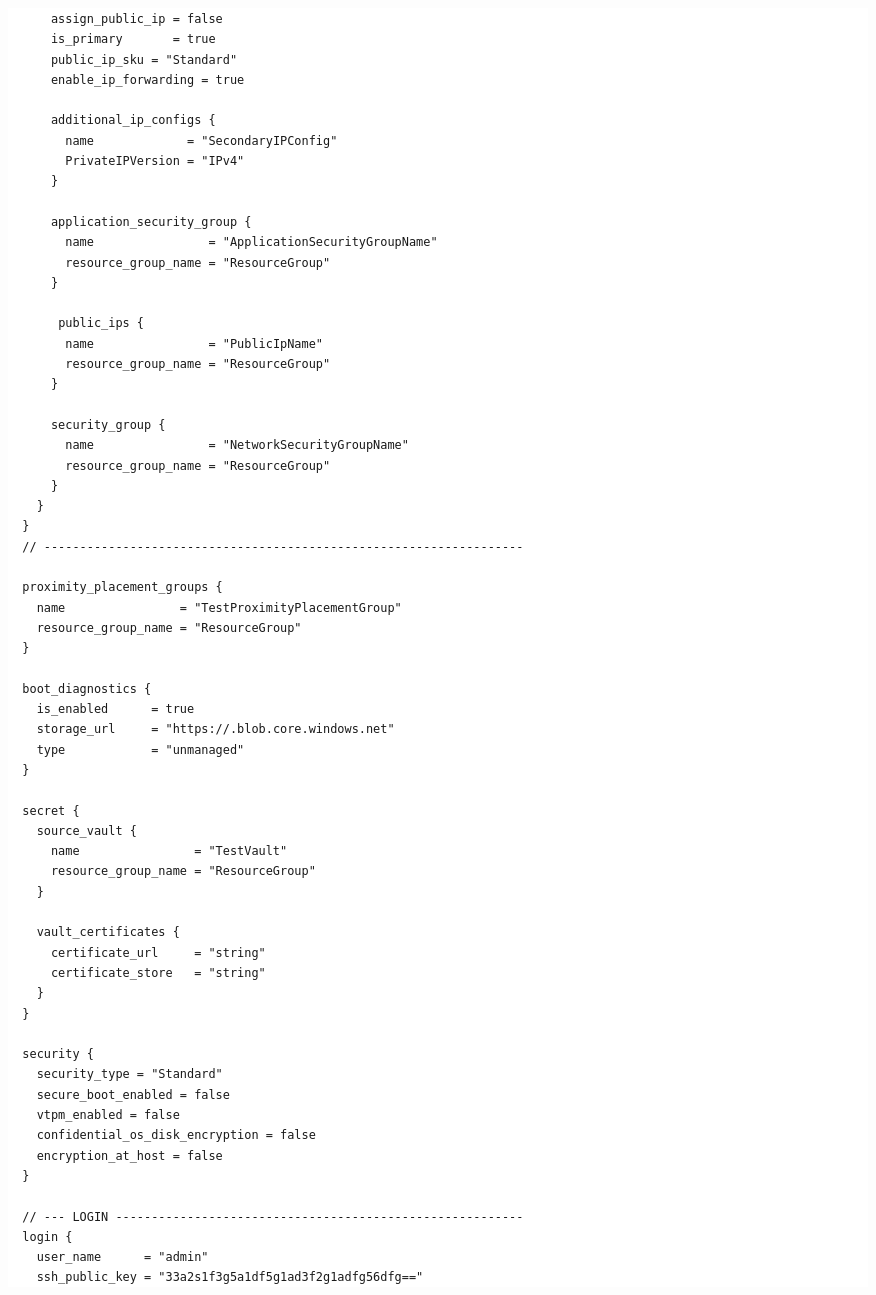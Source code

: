 ```hcl
      assign_public_ip = false
      is_primary       = true
      public_ip_sku = "Standard"
      enable_ip_forwarding = true

      additional_ip_configs {
        name             = "SecondaryIPConfig"
        PrivateIPVersion = "IPv4"
      }

      application_security_group {
        name                = "ApplicationSecurityGroupName"
        resource_group_name = "ResourceGroup"
      }
      
       public_ips {
        name                = "PublicIpName"
        resource_group_name = "ResourceGroup"
      }

      security_group {
        name                = "NetworkSecurityGroupName"
        resource_group_name = "ResourceGroup"
      }
    }
  }
  // -------------------------------------------------------------------
  
  proximity_placement_groups {
    name                = "TestProximityPlacementGroup"
    resource_group_name = "ResourceGroup"
  }

  boot_diagnostics {
    is_enabled      = true
    storage_url     = "https://.blob.core.windows.net"
    type            = "unmanaged"
  }

  secret {
    source_vault {
      name                = "TestVault"
      resource_group_name = "ResourceGroup"
    }

    vault_certificates {
      certificate_url     = "string"
      certificate_store   = "string"
    }
  }

  security {
    security_type = "Standard"
    secure_boot_enabled = false
    vtpm_enabled = false
    confidential_os_disk_encryption = false
    encryption_at_host = false
  }

  // --- LOGIN ---------------------------------------------------------
  login {
    user_name      = "admin"
    ssh_public_key = "33a2s1f3g5a1df5g1ad3f2g1adfg56dfg=="
```
